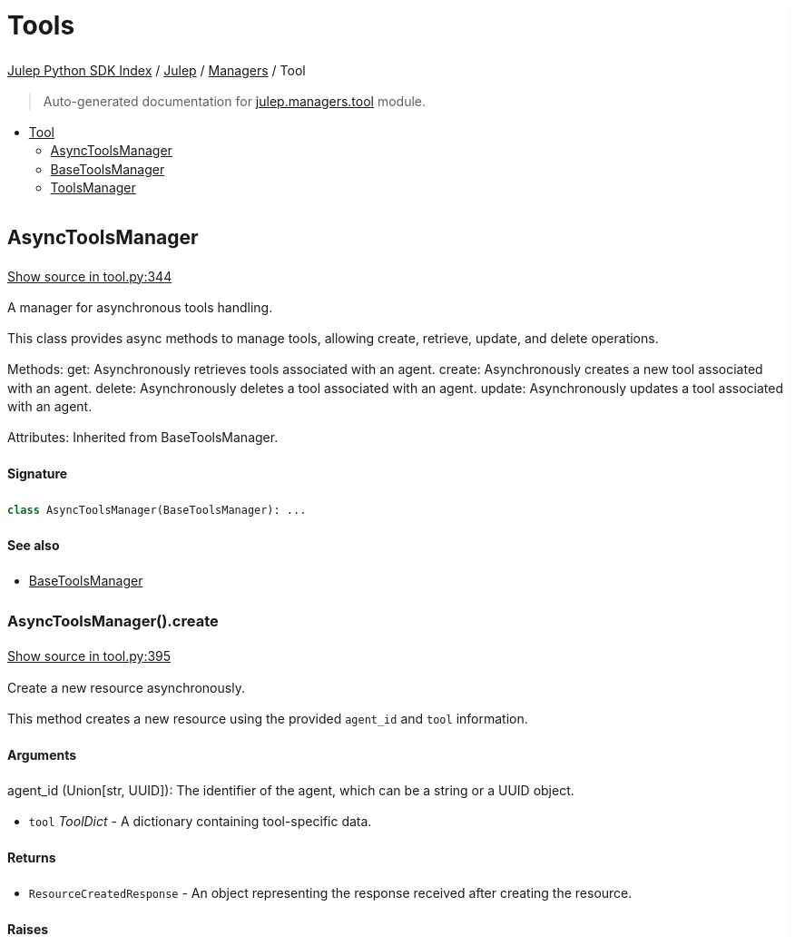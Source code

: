 # Tools

[Julep Python SDK Index](./#julep-python-sdk-index) / [Julep](../../python-sdk-docs/julep/index.md#julep) / [Managers](../../python-sdk-docs/julep/managers/index.md#managers) / Tool

> Auto-generated documentation for [julep.managers.tool](../../../julep/managers/tool.py) module.

* [Tool](tool.md#tool)
  * [AsyncToolsManager](tool.md#asynctoolsmanager)
  * [BaseToolsManager](tool.md#basetoolsmanager)
  * [ToolsManager](tool.md#toolsmanager)

## AsyncToolsManager

[Show source in tool.py:344](../../../julep/managers/tool.py#L344)

A manager for asynchronous tools handling.

This class provides async methods to manage tools, allowing create, retrieve, update, and delete operations.

Methods: get: Asynchronously retrieves tools associated with an agent. create: Asynchronously creates a new tool associated with an agent. delete: Asynchronously deletes a tool associated with an agent. update: Asynchronously updates a tool associated with an agent.

Attributes: Inherited from BaseToolsManager.

#### Signature

```python
class AsyncToolsManager(BaseToolsManager): ...
```

#### See also

* [BaseToolsManager](tool.md#basetoolsmanager)

### AsyncToolsManager().create

[Show source in tool.py:395](../../../julep/managers/tool.py#L395)

Create a new resource asynchronously.

This method creates a new resource using the provided `agent_id` and `tool` information.

#### Arguments

agent\_id (Union\[str, UUID]): The identifier of the agent, which can be a string or a UUID object.

* `tool` _ToolDict_ - A dictionary containing tool-specific data.

#### Returns

* `ResourceCreatedResponse` - An object representing the response received after creating the resource.

#### Raises
